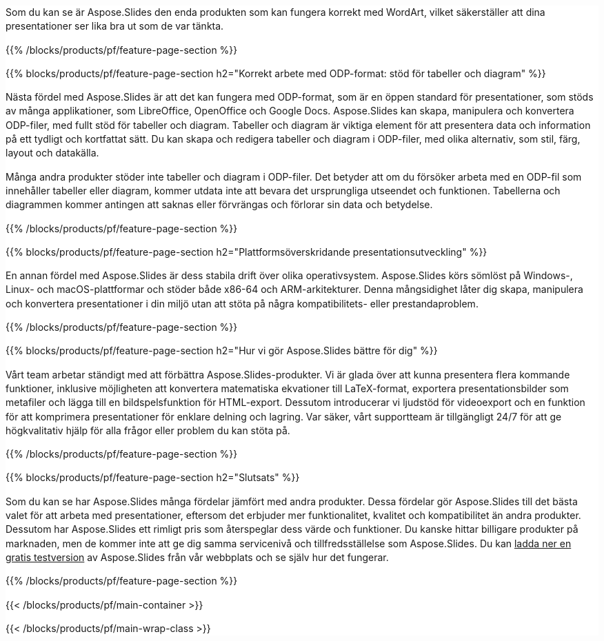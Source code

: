 Som du kan se är Aspose.Slides den enda produkten som kan fungera korrekt med WordArt, vilket säkerställer att dina presentationer ser lika bra ut som de var tänkta.

{{% /blocks/products/pf/feature-page-section %}}

{{% blocks/products/pf/feature-page-section  h2="Korrekt arbete med ODP-format: stöd för tabeller och diagram" %}}

Nästa fördel med Aspose.Slides är att det kan fungera med ODP-format, som är en öppen standard för presentationer, som stöds av många applikationer, som LibreOffice, OpenOffice och Google Docs. Aspose.Slides kan skapa, manipulera och konvertera ODP-filer, med fullt stöd för tabeller och diagram. Tabeller och diagram är viktiga element för att presentera data och information på ett tydligt och kortfattat sätt. Du kan skapa och redigera tabeller och diagram i ODP-filer, med olika alternativ, som stil, färg, layout och datakälla.

Många andra produkter stöder inte tabeller och diagram i ODP-filer. Det betyder att om du försöker arbeta med en ODP-fil som innehåller tabeller eller diagram, kommer utdata inte att bevara det ursprungliga utseendet och funktionen. Tabellerna och diagrammen kommer antingen att saknas eller förvrängas och förlorar sin data och betydelse.

{{% /blocks/products/pf/feature-page-section %}}

{{% blocks/products/pf/feature-page-section  h2="Plattformsöverskridande presentationsutveckling" %}}

En annan fördel med Aspose.Slides är dess stabila drift över olika operativsystem. Aspose.Slides körs sömlöst på Windows-, Linux- och macOS-plattformar och stöder både x86-64 och ARM-arkitekturer. Denna mångsidighet låter dig skapa, manipulera och konvertera presentationer i din miljö utan att stöta på några kompatibilitets- eller prestandaproblem.

{{% /blocks/products/pf/feature-page-section %}}

{{% blocks/products/pf/feature-page-section  h2="Hur vi gör Aspose.Slides bättre för dig" %}}

Vårt team arbetar ständigt med att förbättra Aspose.Slides-produkter. Vi är glada över att kunna presentera flera kommande funktioner, inklusive möjligheten att konvertera matematiska ekvationer till LaTeX-format, exportera presentationsbilder som metafiler och lägga till en bildspelsfunktion för HTML-export. Dessutom introducerar vi ljudstöd för videoexport och en funktion för att komprimera presentationer för enklare delning och lagring. Var säker, vårt supportteam är tillgängligt 24/7 för att ge högkvalitativ hjälp för alla frågor eller problem du kan stöta på.

{{% /blocks/products/pf/feature-page-section %}}

{{% blocks/products/pf/feature-page-section  h2="Slutsats" %}}

Som du kan se har Aspose.Slides många fördelar jämfört med andra produkter. Dessa fördelar gör Aspose.Slides till det bästa valet för att arbeta med presentationer, eftersom det erbjuder mer funktionalitet, kvalitet och kompatibilitet än andra produkter. Dessutom har Aspose.Slides ett rimligt pris som återspeglar dess värde och funktioner. Du kanske hittar billigare produkter på marknaden, men de kommer inte att ge dig samma servicenivå och tillfredsställelse som Aspose.Slides. Du kan [ladda ner en gratis testversion](https://products.aspose.com/slides/sv/family/) av Aspose.Slides från vår webbplats och se själv hur det fungerar. 

{{% /blocks/products/pf/feature-page-section %}}


{{< /blocks/products/pf/main-container >}}
    
{{< /blocks/products/pf/main-wrap-class >}}
